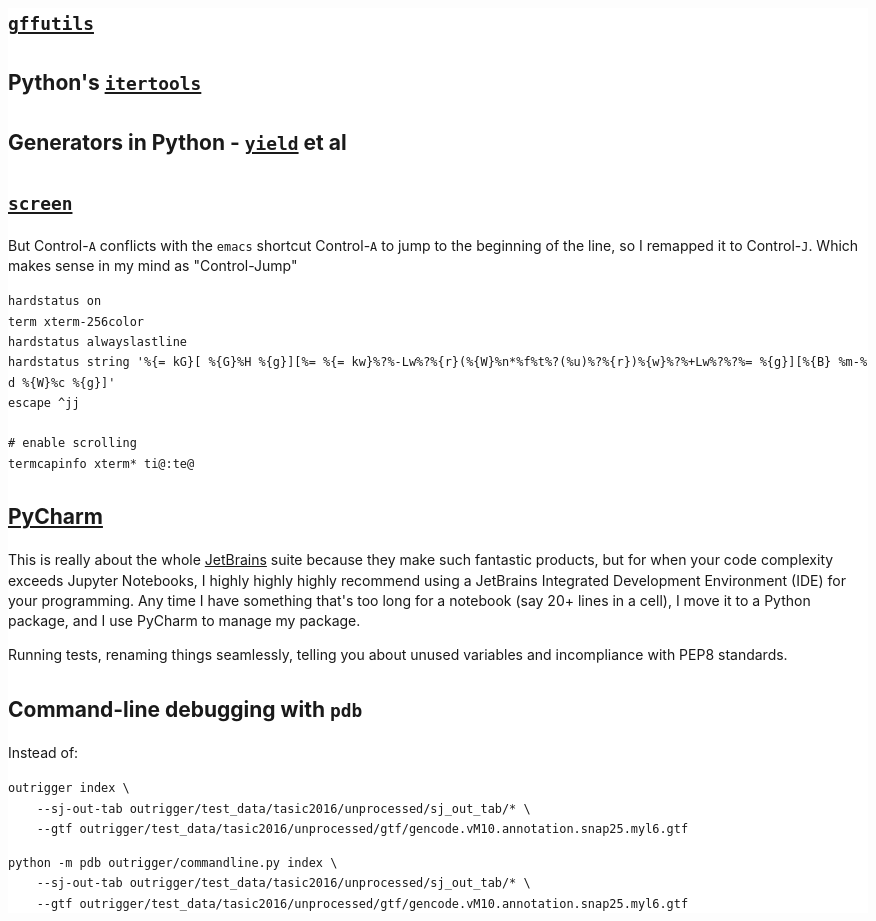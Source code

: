 
## [`gffutils`](http://daler.github.io/gffutils/)


## Python's [`itertools`](https://docs.python.org/library/itertools.html)

## Generators in Python - [`yield`](https://pythontips.com/2013/09/29/the-python-yield-keyword-explained/) et al



## [`screen`](https://kb.iu.edu/d/acuy)


But Control-`A` conflicts with the `emacs` shortcut Control-`A` to jump to the beginning of the line, so I remapped it to Control-`J`. Which makes sense in my mind as "Control-Jump"

```
hardstatus on
term xterm-256color
hardstatus alwayslastline
hardstatus string '%{= kG}[ %{G}%H %{g}][%= %{= kw}%?%-Lw%?%{r}(%{W}%n*%f%t%?(%u)%?%{r})%{w}%?%+Lw%?%?%= %{g}][%{B} %m-%d %{W}%c %{g}]'
escape ^jj

# enable scrolling
termcapinfo xterm* ti@:te@
```

## [PyCharm](https://www.jetbrains.com/pycharm/)

This is really about the whole [JetBrains](https://www.jetbrains.com/) suite because they make such fantastic products, but for when your code complexity exceeds Jupyter Notebooks, I highly highly highly recommend using a JetBrains Integrated Development Environment (IDE) for your programming. Any time I have something that's too long for a  notebook (say 20+ lines in a cell), I move it to a Python package, and I use PyCharm to manage my package.

Running tests, renaming things seamlessly, telling you about unused variables and incompliance with PEP8 standards.


## Command-line debugging with `pdb`

Instead of:

```
outrigger index \
    --sj-out-tab outrigger/test_data/tasic2016/unprocessed/sj_out_tab/* \
    --gtf outrigger/test_data/tasic2016/unprocessed/gtf/gencode.vM10.annotation.snap25.myl6.gtf
```

```
python -m pdb outrigger/commandline.py index \
    --sj-out-tab outrigger/test_data/tasic2016/unprocessed/sj_out_tab/* \
    --gtf outrigger/test_data/tasic2016/unprocessed/gtf/gencode.vM10.annotation.snap25.myl6.gtf
```
